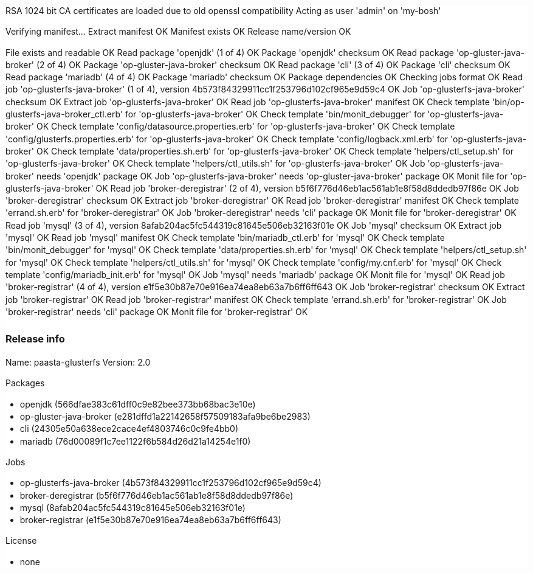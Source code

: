 RSA 1024 bit CA certificates are loaded due to old openssl compatibility Acting as user 'admin' on 'my-bosh'

Verifying manifest... Extract manifest OK Manifest exists OK Release name/version OK

File exists and readable OK Read package 'openjdk' \(1 of 4\) OK Package 'openjdk' checksum OK Read package 'op-gluster-java-broker' \(2 of 4\) OK Package 'op-gluster-java-broker' checksum OK Read package 'cli' \(3 of 4\) OK Package 'cli' checksum OK Read package 'mariadb' \(4 of 4\) OK Package 'mariadb' checksum OK Package dependencies OK Checking jobs format OK Read job 'op-glusterfs-java-broker' \(1 of 4\), version 4b573f84329911cc1f253796d102cf965e9d59c4 OK Job 'op-glusterfs-java-broker' checksum OK Extract job 'op-glusterfs-java-broker' OK Read job 'op-glusterfs-java-broker' manifest OK Check template 'bin/op-glusterfs-java-broker\_ctl.erb' for 'op-glusterfs-java-broker' OK Check template 'bin/monit\_debugger' for 'op-glusterfs-java-broker' OK Check template 'config/datasource.properties.erb' for 'op-glusterfs-java-broker' OK Check template 'config/glusterfs.properties.erb' for 'op-glusterfs-java-broker' OK Check template 'config/logback.xml.erb' for 'op-glusterfs-java-broker' OK Check template 'data/properties.sh.erb' for 'op-glusterfs-java-broker' OK Check template 'helpers/ctl\_setup.sh' for 'op-glusterfs-java-broker' OK Check template 'helpers/ctl\_utils.sh' for 'op-glusterfs-java-broker' OK Job 'op-glusterfs-java-broker' needs 'openjdk' package OK Job 'op-glusterfs-java-broker' needs 'op-gluster-java-broker' package OK Monit file for 'op-glusterfs-java-broker' OK Read job 'broker-deregistrar' \(2 of 4\), version b5f6f776d46eb1ac561ab1e8f58d8ddedb97f86e OK Job 'broker-deregistrar' checksum OK Extract job 'broker-deregistrar' OK Read job 'broker-deregistrar' manifest OK Check template 'errand.sh.erb' for 'broker-deregistrar' OK Job 'broker-deregistrar' needs 'cli' package OK Monit file for 'broker-deregistrar' OK Read job 'mysql' \(3 of 4\), version 8afab204ac5fc544319c81645e506eb32163f01e OK Job 'mysql' checksum OK Extract job 'mysql' OK Read job 'mysql' manifest OK Check template 'bin/mariadb\_ctl.erb' for 'mysql' OK Check template 'bin/monit\_debugger' for 'mysql' OK Check template 'data/properties.sh.erb' for 'mysql' OK Check template 'helpers/ctl\_setup.sh' for 'mysql' OK Check template 'helpers/ctl\_utils.sh' for 'mysql' OK Check template 'config/my.cnf.erb' for 'mysql' OK Check template 'config/mariadb\_init.erb' for 'mysql' OK Job 'mysql' needs 'mariadb' package OK Monit file for 'mysql' OK Read job 'broker-registrar' \(4 of 4\), version e1f5e30b87e70e916ea74ea8eb63a7b6ff6ff643 OK Job 'broker-registrar' checksum OK Extract job 'broker-registrar' OK Read job 'broker-registrar' manifest OK Check template 'errand.sh.erb' for 'broker-registrar' OK Job 'broker-registrar' needs 'cli' package OK Monit file for 'broker-registrar' OK

### Release info

Name: paasta-glusterfs Version: 2.0

Packages

* openjdk \(566dfae383c61dff0c9e82bee373bb68bac3e10e\)
* op-gluster-java-broker \(e281dffd1a22142658f57509183afa9be6be2983\)
* cli \(24305e50a638ece2cace4ef4803746c0c9fe4bb0\)
* mariadb \(76d00089f1c7ee1122f6b584d26d21a14254e1f0\)

Jobs

* op-glusterfs-java-broker \(4b573f84329911cc1f253796d102cf965e9d59c4\)
* broker-deregistrar \(b5f6f776d46eb1ac561ab1e8f58d8ddedb97f86e\)
* mysql \(8afab204ac5fc544319c81645e506eb32163f01e\)
* broker-registrar \(e1f5e30b87e70e916ea74ea8eb63a7b6ff6ff643\)

License

* none
